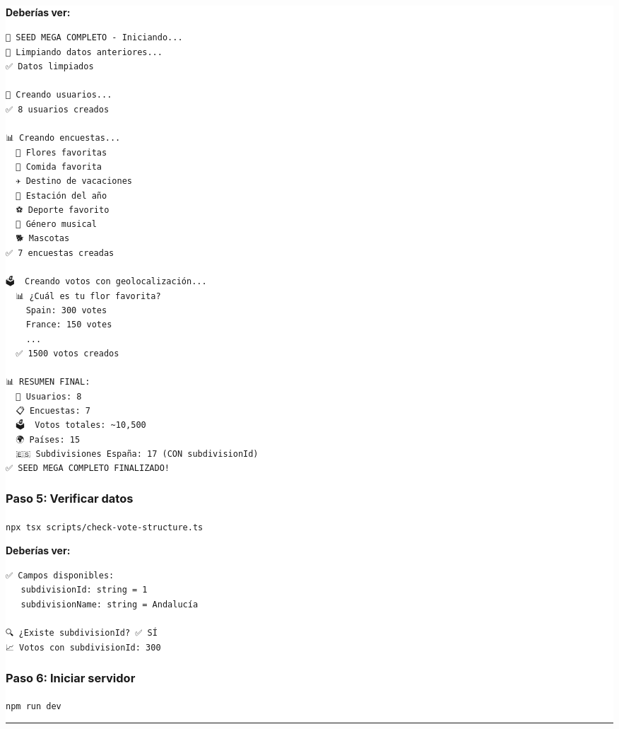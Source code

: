 **Deberías ver:**
```
🌱 SEED MEGA COMPLETO - Iniciando...
🧹 Limpiando datos anteriores...
✅ Datos limpiados

👥 Creando usuarios...
✅ 8 usuarios creados

📊 Creando encuestas...
  🌸 Flores favoritas
  🍕 Comida favorita
  ✈️ Destino de vacaciones
  🍂 Estación del año
  ⚽ Deporte favorito
  🎵 Género musical
  🐕 Mascotas
✅ 7 encuestas creadas

🗳️  Creando votos con geolocalización...
  📊 ¿Cuál es tu flor favorita?
    Spain: 300 votes
    France: 150 votes
    ...
  ✅ 1500 votos creados

📊 RESUMEN FINAL:
  👥 Usuarios: 8
  📋 Encuestas: 7
  🗳️  Votos totales: ~10,500
  🌍 Países: 15
  🇪🇸 Subdivisiones España: 17 (CON subdivisionId)
✅ SEED MEGA COMPLETO FINALIZADO!
```

### Paso 5: Verificar datos
```bash
npx tsx scripts/check-vote-structure.ts
```

**Deberías ver:**
```
✅ Campos disponibles:
   subdivisionId: string = 1
   subdivisionName: string = Andalucía
   
🔍 ¿Existe subdivisionId? ✅ SÍ
📈 Votos con subdivisionId: 300
```

### Paso 6: Iniciar servidor
```bash
npm run dev
```

---